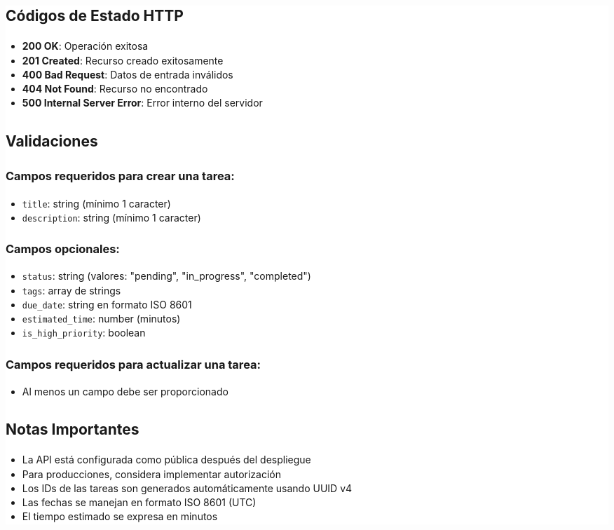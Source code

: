 ## Códigos de Estado HTTP

- **200 OK**: Operación exitosa
- **201 Created**: Recurso creado exitosamente
- **400 Bad Request**: Datos de entrada inválidos
- **404 Not Found**: Recurso no encontrado
- **500 Internal Server Error**: Error interno del servidor

## Validaciones

### Campos requeridos para crear una tarea:
- `title`: string (mínimo 1 caracter)
- `description`: string (mínimo 1 caracter)

### Campos opcionales:
- `status`: string (valores: "pending", "in_progress", "completed")
- `tags`: array de strings
- `due_date`: string en formato ISO 8601
- `estimated_time`: number (minutos)
- `is_high_priority`: boolean

### Campos requeridos para actualizar una tarea:
- Al menos un campo debe ser proporcionado

## Notas Importantes

- La API está configurada como pública después del despliegue
- Para producciones, considera implementar autorización
- Los IDs de las tareas son generados automáticamente usando UUID v4
- Las fechas se manejan en formato ISO 8601 (UTC)
- El tiempo estimado se expresa en minutos
